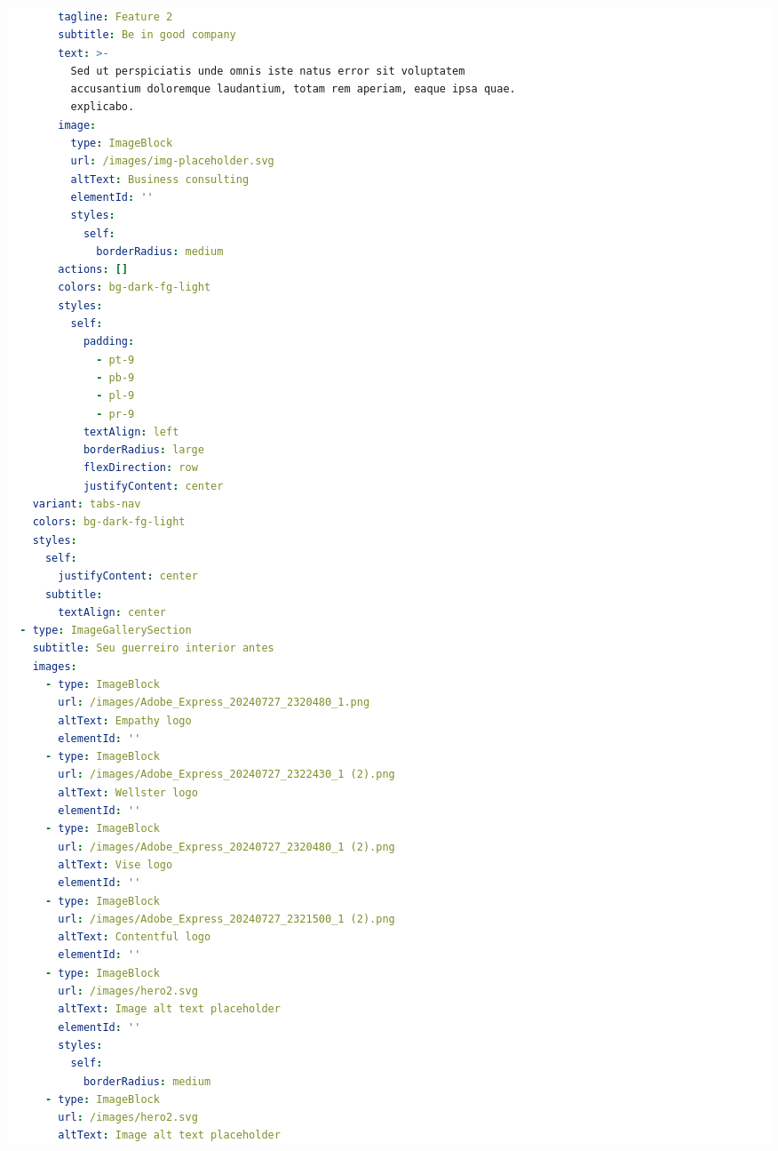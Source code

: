 ```yaml
        tagline: Feature 2
        subtitle: Be in good company
        text: >-
          Sed ut perspiciatis unde omnis iste natus error sit voluptatem
          accusantium doloremque laudantium, totam rem aperiam, eaque ipsa quae.
          explicabo.
        image:
          type: ImageBlock
          url: /images/img-placeholder.svg
          altText: Business consulting
          elementId: ''
          styles:
            self:
              borderRadius: medium
        actions: []
        colors: bg-dark-fg-light
        styles:
          self:
            padding:
              - pt-9
              - pb-9
              - pl-9
              - pr-9
            textAlign: left
            borderRadius: large
            flexDirection: row
            justifyContent: center
    variant: tabs-nav
    colors: bg-dark-fg-light
    styles:
      self:
        justifyContent: center
      subtitle:
        textAlign: center
  - type: ImageGallerySection
    subtitle: Seu guerreiro interior antes
    images:
      - type: ImageBlock
        url: /images/Adobe_Express_20240727_2320480_1.png
        altText: Empathy logo
        elementId: ''
      - type: ImageBlock
        url: /images/Adobe_Express_20240727_2322430_1 (2).png
        altText: Wellster logo
        elementId: ''
      - type: ImageBlock
        url: /images/Adobe_Express_20240727_2320480_1 (2).png
        altText: Vise logo
        elementId: ''
      - type: ImageBlock
        url: /images/Adobe_Express_20240727_2321500_1 (2).png
        altText: Contentful logo
        elementId: ''
      - type: ImageBlock
        url: /images/hero2.svg
        altText: Image alt text placeholder
        elementId: ''
        styles:
          self:
            borderRadius: medium
      - type: ImageBlock
        url: /images/hero2.svg
        altText: Image alt text placeholder
```